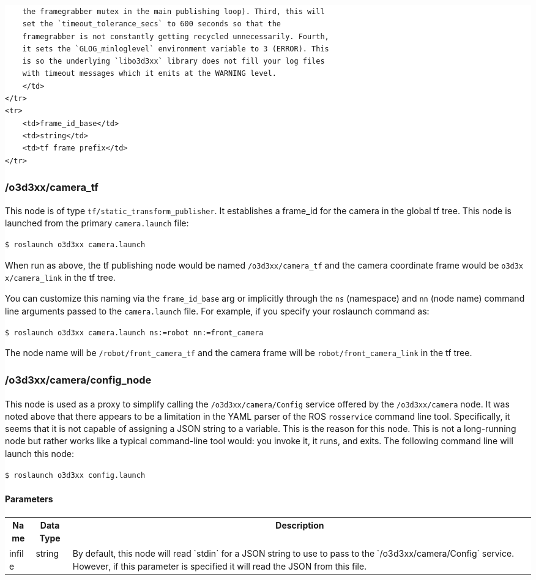         the framegrabber mutex in the main publishing loop). Third, this will
        set the `timeout_tolerance_secs` to 600 seconds so that the
        framegrabber is not constantly getting recycled unnecessarily. Fourth,
        it sets the `GLOG_minloglevel` environment variable to 3 (ERROR). This
        is so the underlying `libo3d3xx` library does not fill your log files
        with timeout messages which it emits at the WARNING level.
        </td>
    </tr>
    <tr>
        <td>frame_id_base</td>
        <td>string</td>
        <td>tf frame prefix</td>
    </tr>
</table>


### /o3d3xx/camera_tf

This node is of type `tf/static_transform_publisher`. It establishes a frame_id
for the camera in the global tf tree. This node is launched from the primary
`camera.launch` file:

    $ roslaunch o3d3xx camera.launch

When run as above, the tf publishing node would be named `/o3d3xx/camera_tf`
and the camera coordinate frame would be `o3d3xx/camera_link` in the tf tree.

You can customize this naming via the `frame_id_base` arg or implicitly through
the `ns` (namespace) and `nn` (node name) command line arguments passed to the
`camera.launch` file. For example, if you specify your roslaunch command as:

    $ roslaunch o3d3xx camera.launch ns:=robot nn:=front_camera

The node name will be `/robot/front_camera_tf` and the camera frame will
be `robot/front_camera_link` in the tf tree.

### /o3d3xx/camera/config_node

This node is used as a proxy to simplify calling the `/o3d3xx/camera/Config`
service offered by the `/o3d3xx/camera` node. It was noted above that there
appears to be a limitation in the YAML parser of the ROS `rosservice` command
line tool. Specifically, it seems that it is not capable of assigning a JSON
string to a variable. This is the reason for this node. This is not a
long-running node but rather works like a typical command-line tool would: you
invoke it, it runs, and exits. The following command line will launch this
node:

    $ roslaunch o3d3xx config.launch

#### Parameters

<table>
    <tr><th>Name</th><th>Data Type</th><th>Description</th></tr>
    <tr>
        <td>infile</td>
        <td>string</td>
        <td>
        By default, this node will read `stdin` for a JSON string to use to
        pass to the `/o3d3xx/camera/Config` service. However, if this parameter
        is specified it will read the JSON from this file.
        </td>
    </tr>
</table>
